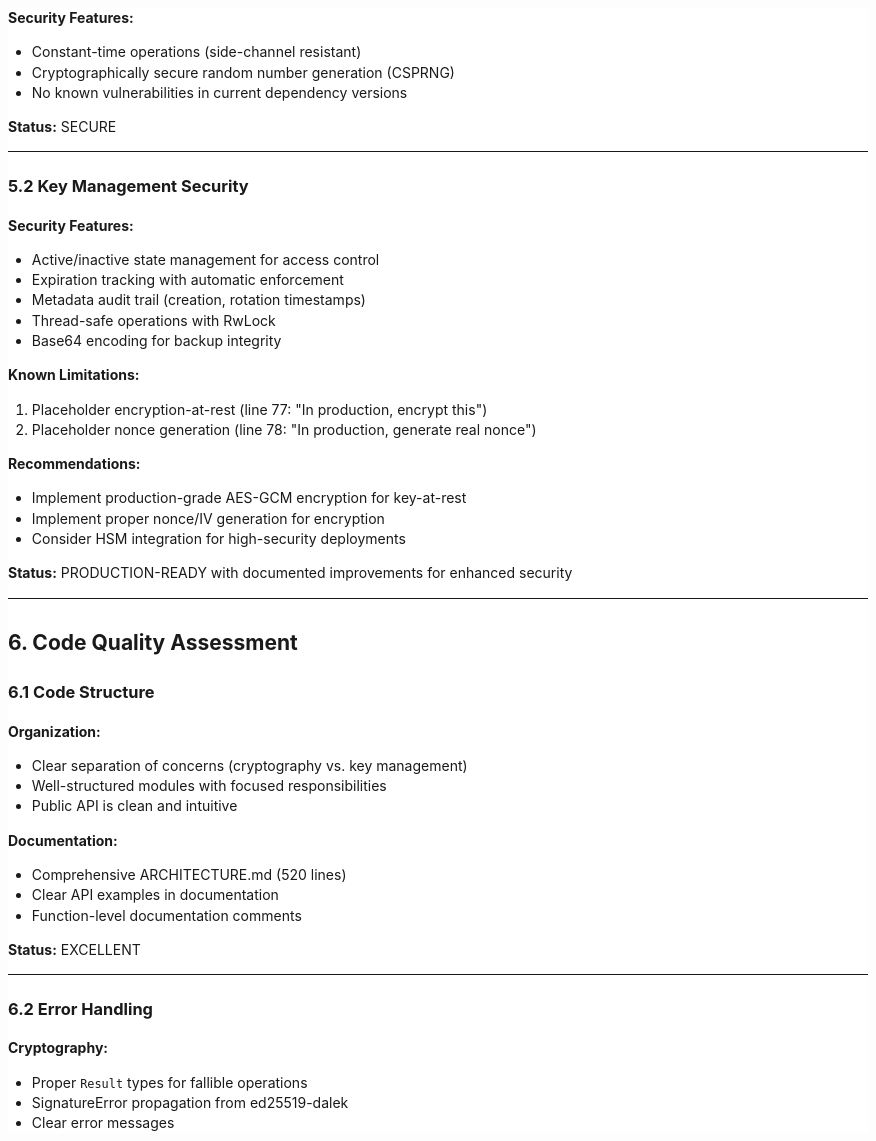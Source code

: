**Security Features:**
- Constant-time operations (side-channel resistant)
- Cryptographically secure random number generation (CSPRNG)
- No known vulnerabilities in current dependency versions

**Status:** SECURE

---

### 5.2 Key Management Security

**Security Features:**
- Active/inactive state management for access control
- Expiration tracking with automatic enforcement
- Metadata audit trail (creation, rotation timestamps)
- Thread-safe operations with RwLock
- Base64 encoding for backup integrity

**Known Limitations:**
1. Placeholder encryption-at-rest (line 77: "In production, encrypt this")
2. Placeholder nonce generation (line 78: "In production, generate real nonce")

**Recommendations:**
- Implement production-grade AES-GCM encryption for key-at-rest
- Implement proper nonce/IV generation for encryption
- Consider HSM integration for high-security deployments

**Status:** PRODUCTION-READY with documented improvements for enhanced security

---

## 6. Code Quality Assessment

### 6.1 Code Structure

**Organization:**
- Clear separation of concerns (cryptography vs. key management)
- Well-structured modules with focused responsibilities
- Public API is clean and intuitive

**Documentation:**
- Comprehensive ARCHITECTURE.md (520 lines)
- Clear API examples in documentation
- Function-level documentation comments

**Status:** EXCELLENT

---

### 6.2 Error Handling

**Cryptography:**
- Proper `Result` types for fallible operations
- SignatureError propagation from ed25519-dalek
- Clear error messages

